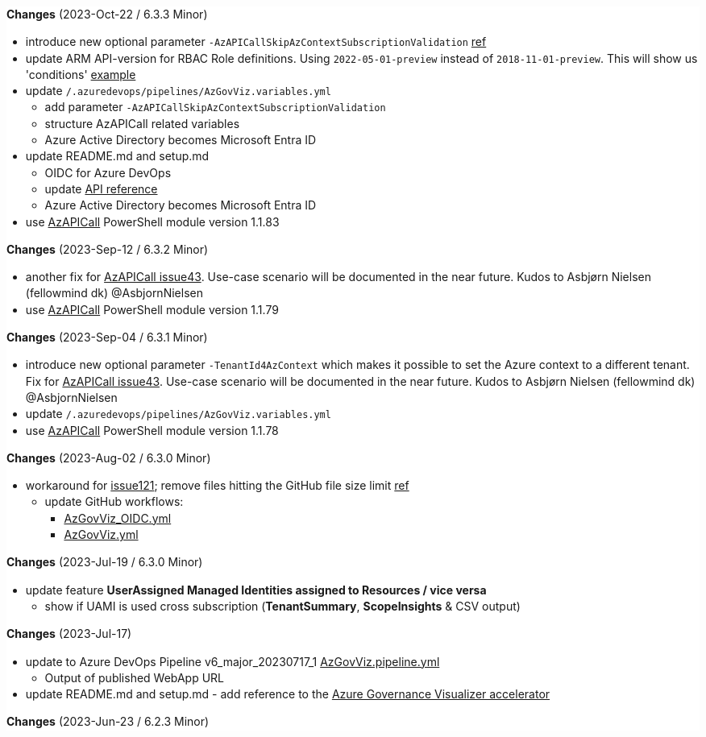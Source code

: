 **Changes** (2023-Oct-22 / 6.3.3 Minor)

- introduce new optional parameter `-AzAPICallSkipAzContextSubscriptionValidation` [ref](https://aka.ms/AzAPICall)
- update ARM API-version for RBAC Role definitions. Using `2022-05-01-preview` instead of `2018-11-01-preview`. This will show us 'conditions' [example](https://www.azadvertizer.net/azrolesadvertizer/8b54135c-b56d-4d72-a534-26097cfdc8d8.html)
- update `/.azuredevops/pipelines/AzGovViz.variables.yml`
  - add parameter `-AzAPICallSkipAzContextSubscriptionValidation`
  - structure AzAPICall related variables
  - Azure Active Directory becomes Microsoft Entra ID
- update README.md and setup.md
  - OIDC for Azure DevOps
  - update [API reference](#api-reference)
  - Azure Active Directory becomes Microsoft Entra ID
- use [AzAPICall](https://aka.ms/AzAPICall) PowerShell module version 1.1.83

**Changes** (2023-Sep-12 / 6.3.2 Minor)

- another fix for [AzAPICall issue43](https://github.com/JulianHayward/AzAPICall/issues/43). Use-case scenario will be documented in the near future. Kudos to Asbjørn Nielsen (fellowmind dk) @AsbjornNielsen
- use [AzAPICall](https://aka.ms/AzAPICall) PowerShell module version 1.1.79

**Changes** (2023-Sep-04 / 6.3.1 Minor)

- introduce new optional parameter `-TenantId4AzContext` which makes it possible to set the Azure context to a different tenant. Fix for [AzAPICall issue43](https://github.com/JulianHayward/AzAPICall/issues/43). Use-case scenario will be documented in the near future. Kudos to Asbjørn Nielsen (fellowmind dk) @AsbjornNielsen
- update `/.azuredevops/pipelines/AzGovViz.variables.yml`
- use [AzAPICall](https://aka.ms/AzAPICall) PowerShell module version 1.1.78

**Changes** (2023-Aug-02 / 6.3.0 Minor)

- workaround for [issue121](https://github.com/JulianHayward/Azure-MG-Sub-Governance-Reporting/issues/121); remove files hitting the GitHub file size limit [ref](https://docs.github.com/en/repositories/working-with-files/managing-large-files/about-large-files-on-github#file-size-limits)
  - update GitHub workflows:
    - [AzGovViz_OIDC.yml](/.github/workflows/AzGovViz_OIDC.yml)
    - [AzGovViz.yml](/.github/workflows/AzGovViz.yml)

**Changes** (2023-Jul-19 / 6.3.0 Minor)

- update feature **UserAssigned Managed Identities assigned to Resources / vice versa**
  - show if UAMI is used cross subscription (**TenantSummary**, **ScopeInsights** & CSV output)

**Changes** (2023-Jul-17)

- update to Azure DevOps Pipeline v6_major_20230717_1 [AzGovViz.pipeline.yml](./.azuredevops/pipelines/AzGovViz.pipeline.yml)
  - Output of published WebApp URL
- update README.md and setup.md - add reference to the [Azure Governance Visualizer accelerator](https://github.com/Azure/Azure-Governance-Visualizer-Accelerator)

**Changes** (2023-Jun-23 / 6.2.3 Minor)
